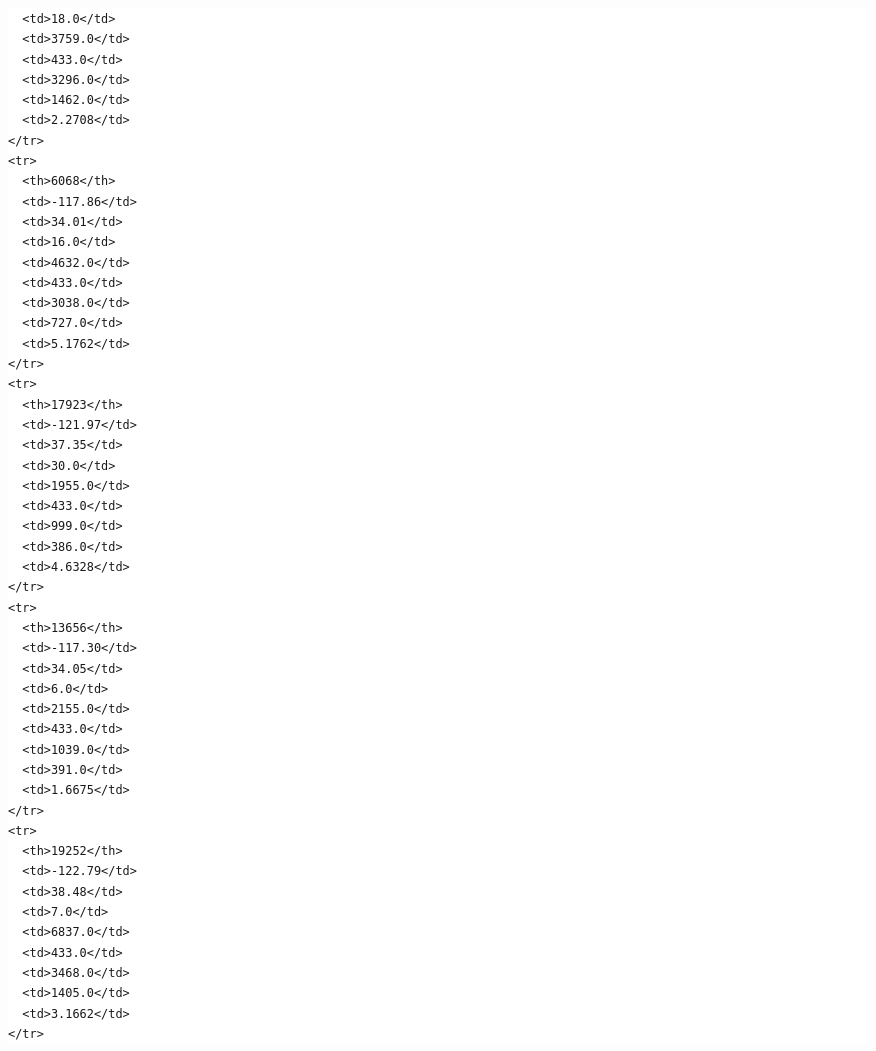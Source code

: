       <td>18.0</td>
      <td>3759.0</td>
      <td>433.0</td>
      <td>3296.0</td>
      <td>1462.0</td>
      <td>2.2708</td>
    </tr>
    <tr>
      <th>6068</th>
      <td>-117.86</td>
      <td>34.01</td>
      <td>16.0</td>
      <td>4632.0</td>
      <td>433.0</td>
      <td>3038.0</td>
      <td>727.0</td>
      <td>5.1762</td>
    </tr>
    <tr>
      <th>17923</th>
      <td>-121.97</td>
      <td>37.35</td>
      <td>30.0</td>
      <td>1955.0</td>
      <td>433.0</td>
      <td>999.0</td>
      <td>386.0</td>
      <td>4.6328</td>
    </tr>
    <tr>
      <th>13656</th>
      <td>-117.30</td>
      <td>34.05</td>
      <td>6.0</td>
      <td>2155.0</td>
      <td>433.0</td>
      <td>1039.0</td>
      <td>391.0</td>
      <td>1.6675</td>
    </tr>
    <tr>
      <th>19252</th>
      <td>-122.79</td>
      <td>38.48</td>
      <td>7.0</td>
      <td>6837.0</td>
      <td>433.0</td>
      <td>3468.0</td>
      <td>1405.0</td>
      <td>3.1662</td>
    </tr>
  </tbody>
</table>
</div>
